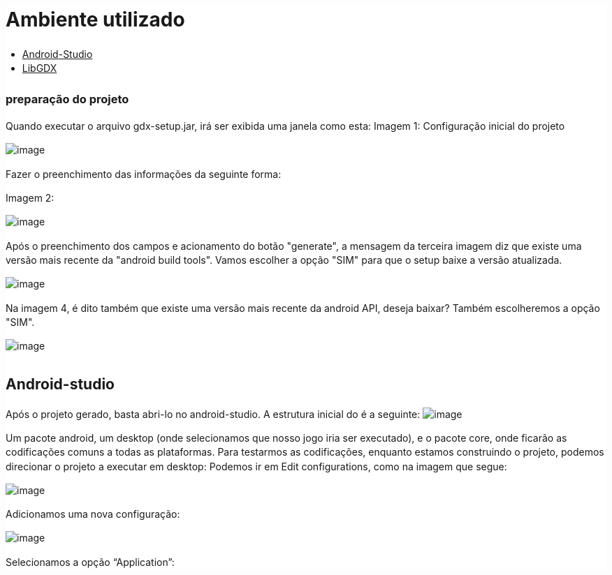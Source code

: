 # Ambiente utilizado

* [Android-Studio](https://developer.android.com/studio/index.html?hl=pt-br)
* [LibGDX](https://libgdx.badlogicgames.com/download.html)

### preparação do projeto

Quando executar o arquivo gdx-setup.jar, irá ser exibida uma janela como esta:
Imagem 1: Configuração inicial do projeto


![image](https://cloud.githubusercontent.com/assets/8375336/23878992/41bb5f34-0829-11e7-97cd-469209e89186.png) 


Fazer o preenchimento das informações da seguinte forma:


Imagem 2:

![image](https://cloud.githubusercontent.com/assets/8375336/23879113/e975757a-0829-11e7-9e41-649a2ef22738.png)



Após o preenchimento dos campos e acionamento do botão "generate", a mensagem da terceira imagem diz que existe uma versão mais recente da "android build tools". Vamos escolher a opção "SIM" para que o setup baixe a versão atualizada.


![image](https://cloud.githubusercontent.com/assets/8375336/23879133/02f8ea0e-082a-11e7-9225-04e1a0a506f2.png)


Na imagem 4, é dito também que existe uma versão mais recente da android API, deseja baixar?
Também escolheremos a opção "SIM".


![image](https://cloud.githubusercontent.com/assets/8375336/23879138/100fa8cc-082a-11e7-9017-9a85a892c06f.png)

## Android-studio
Após o projeto gerado, basta abri-lo no android-studio.
A estrutura inicial do é a seguinte:
![image](https://cloud.githubusercontent.com/assets/8375336/23879161/2f0e7cf8-082a-11e7-8f24-ef6f060c7349.png)

Um pacote android, um desktop (onde selecionamos que nosso jogo iria ser executado), e o pacote core, onde ficarão as codificações comuns a todas as plataformas. 
Para testarmos as codificações, enquanto estamos construindo o projeto, podemos direcionar o projeto a executar em desktop:
Podemos ir em Edit configurations, como na imagem que segue:

![image](https://cloud.githubusercontent.com/assets/8375336/23879177/41c8d6f4-082a-11e7-8ac1-8b0dc7f3310c.png)
 
Adicionamos uma nova configuração:

![image](https://cloud.githubusercontent.com/assets/8375336/23879187/4dfa65e6-082a-11e7-9861-07e2095bea0e.png)
 
Selecionamos a opção “Application”:
